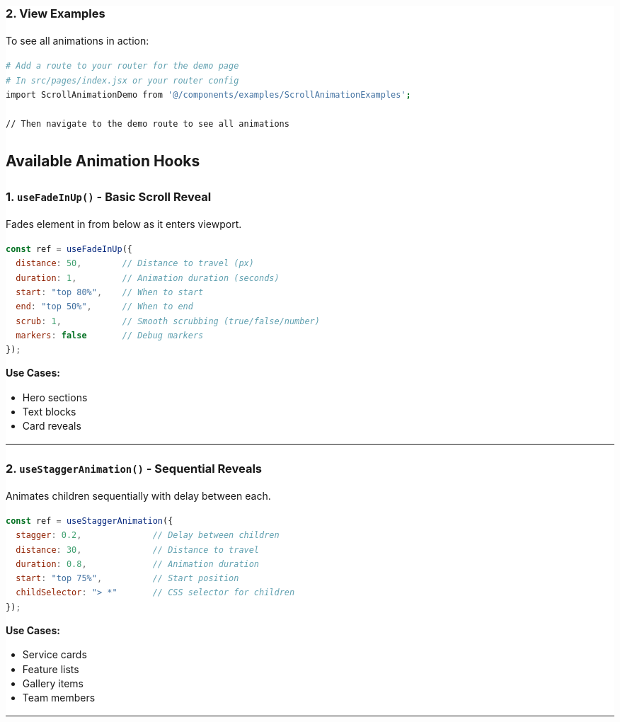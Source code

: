 ### 2. View Examples

To see all animations in action:

```bash
# Add a route to your router for the demo page
# In src/pages/index.jsx or your router config
import ScrollAnimationDemo from '@/components/examples/ScrollAnimationExamples';

// Then navigate to the demo route to see all animations
```

## Available Animation Hooks

### 1. `useFadeInUp()` - Basic Scroll Reveal
Fades element in from below as it enters viewport.

```javascript
const ref = useFadeInUp({
  distance: 50,        // Distance to travel (px)
  duration: 1,         // Animation duration (seconds)
  start: "top 80%",    // When to start
  end: "top 50%",      // When to end
  scrub: 1,            // Smooth scrubbing (true/false/number)
  markers: false       // Debug markers
});
```

**Use Cases:**
- Hero sections
- Text blocks
- Card reveals

---

### 2. `useStaggerAnimation()` - Sequential Reveals
Animates children sequentially with delay between each.

```javascript
const ref = useStaggerAnimation({
  stagger: 0.2,              // Delay between children
  distance: 30,              // Distance to travel
  duration: 0.8,             // Animation duration
  start: "top 75%",          // Start position
  childSelector: "> *"       // CSS selector for children
});
```

**Use Cases:**
- Service cards
- Feature lists
- Gallery items
- Team members

---